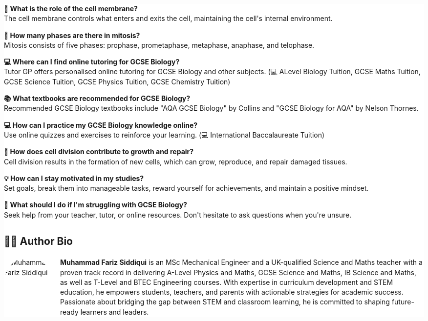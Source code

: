 </ul>
<ul style="list-style-type: none; padding-left: 0;">
<li><strong>🧩 What is the role of the cell membrane?</strong></li>
<li>The cell membrane controls what enters and exits the cell, maintaining the cell's internal environment.</li>
</ul>
<ul style="list-style-type: none; padding-left: 0;">
<li><strong>🔬 How many phases are there in mitosis?</strong></li>
<li>Mitosis consists of five phases: prophase, prometaphase, metaphase, anaphase, and telophase.</li>
</ul>
<ul style="list-style-type: none; padding-left: 0;">
<li><strong>💻 Where can I find online tutoring for GCSE Biology?</strong></li>
<li>Tutor GP offers personalised online tutoring for GCSE Biology and other subjects. (💻 ALevel Biology Tuition, GCSE Maths Tuition, GCSE Science Tuition, GCSE Physics Tuition, GCSE Chemistry Tuition)</li>
</ul>
<ul style="list-style-type: none; padding-left: 0;">
<li><strong>📚 What textbooks are recommended for GCSE Biology?</strong></li>
<li>Recommended GCSE Biology textbooks include "AQA GCSE Biology" by Collins and "GCSE Biology for AQA" by Nelson Thornes.</li>
</ul>
<ul style="list-style-type: none; padding-left: 0;">
<li><strong>💻 How can I practice my GCSE Biology knowledge online?</strong></li>
<li>Use online quizzes and exercises to reinforce your learning. (💻 International Baccalaureate Tuition)</li>
</ul>
<ul style="list-style-type: none; padding-left: 0;">
<li><strong>🧪 How does cell division contribute to growth and repair?</strong></li>
<li>Cell division results in the formation of new cells, which can grow, reproduce, and repair damaged tissues.</li>
</ul>
<ul style="list-style-type: none; padding-left: 0;">
<li><strong>💡 How can I stay motivated in my studies?</strong></li>
<li>Set goals, break them into manageable tasks, reward yourself for achievements, and maintain a positive mindset.</li>
</ul>
<ul style="list-style-type: none; padding-left: 0;">
<li><strong>💬 What should I do if I'm struggling with GCSE Biology?</strong></li>
<li>Seek help from your teacher, tutor, or online resources. Don't hesitate to ask questions when you're unsure.</li>
</ul>



## 👨‍🏫 Author Bio

<img src="https://tutorgp.github.io/blogs/images/TutorGP-Author-Siddiqui.jpg" alt="Muhammad Fariz Siddiqui" width="100" height="100" style="float:left;margin:0 15px 15px 0;border-radius:50%;">

**Muhammad Fariz Siddiqui** is an MSc Mechanical Engineer and a UK-qualified Science and Maths teacher with a proven track record in delivering A-Level Physics and Maths, GCSE Science and Maths, IB Science and Maths, as well as T-Level and BTEC Engineering courses. With expertise in curriculum development and STEM education, he empowers students, teachers, and parents with actionable strategies for academic success. Passionate about bridging the gap between STEM and classroom learning, he is committed to shaping future-ready learners and leaders.
